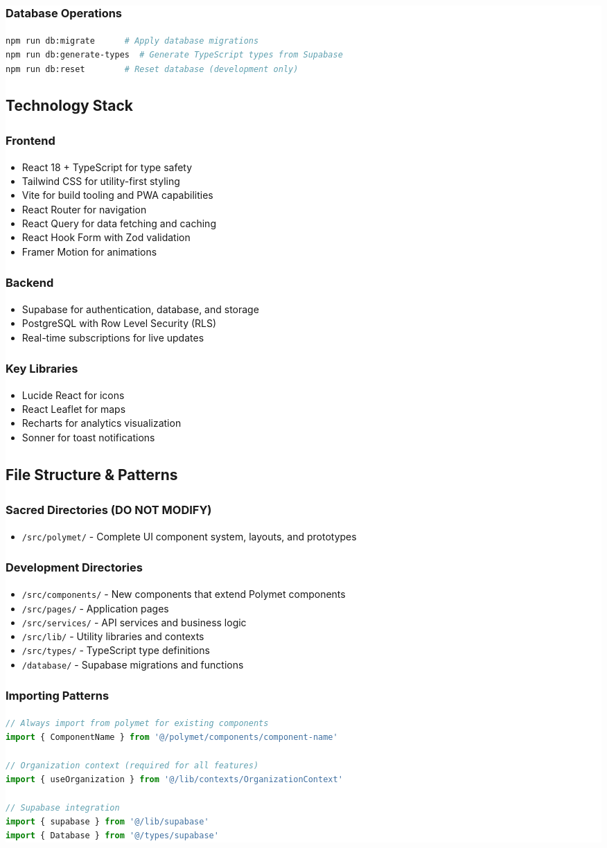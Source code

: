 ### Database Operations
```bash
npm run db:migrate      # Apply database migrations
npm run db:generate-types  # Generate TypeScript types from Supabase
npm run db:reset        # Reset database (development only)
```

## Technology Stack

### Frontend
- React 18 + TypeScript for type safety
- Tailwind CSS for utility-first styling
- Vite for build tooling and PWA capabilities
- React Router for navigation
- React Query for data fetching and caching
- React Hook Form with Zod validation
- Framer Motion for animations

### Backend
- Supabase for authentication, database, and storage
- PostgreSQL with Row Level Security (RLS)
- Real-time subscriptions for live updates

### Key Libraries
- Lucide React for icons
- React Leaflet for maps
- Recharts for analytics visualization
- Sonner for toast notifications

## File Structure & Patterns

### Sacred Directories (DO NOT MODIFY)
- `/src/polymet/` - Complete UI component system, layouts, and prototypes

### Development Directories
- `/src/components/` - New components that extend Polymet components
- `/src/pages/` - Application pages
- `/src/services/` - API services and business logic
- `/src/lib/` - Utility libraries and contexts
- `/src/types/` - TypeScript type definitions
- `/database/` - Supabase migrations and functions

### Importing Patterns
```typescript
// Always import from polymet for existing components
import { ComponentName } from '@/polymet/components/component-name'

// Organization context (required for all features)
import { useOrganization } from '@/lib/contexts/OrganizationContext'

// Supabase integration
import { supabase } from '@/lib/supabase'
import { Database } from '@/types/supabase'
```
